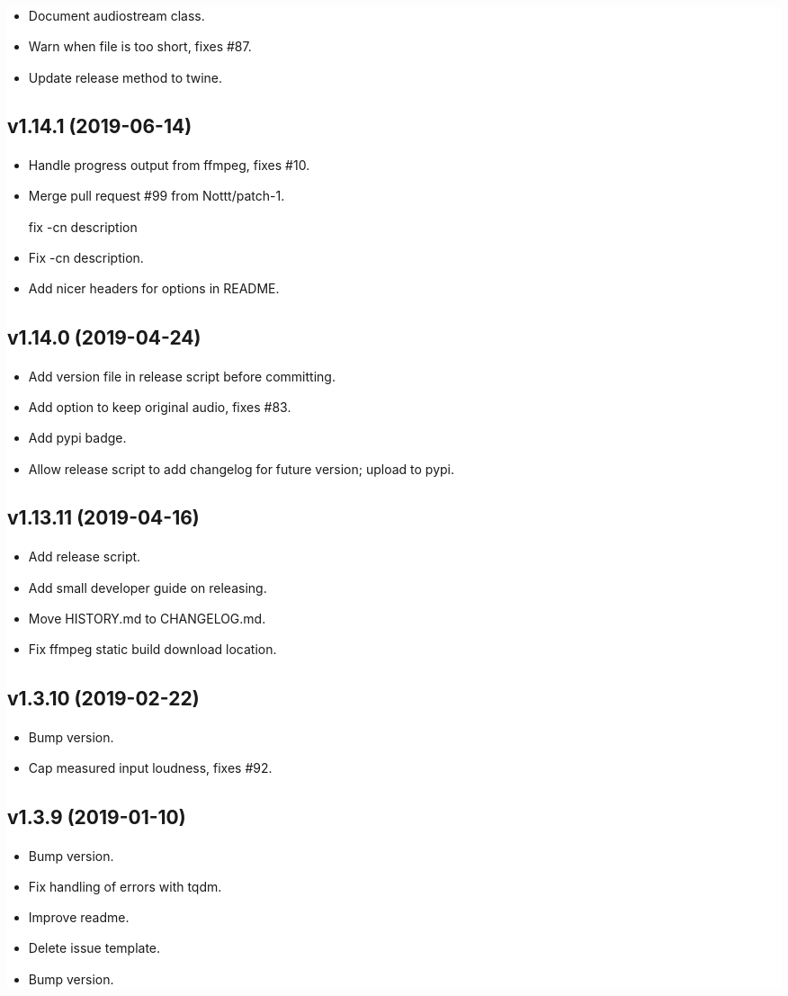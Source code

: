 * Document audiostream class.

* Warn when file is too short, fixes #87.

* Update release method to twine.


## v1.14.1 (2019-06-14)

* Handle progress output from ffmpeg, fixes #10.

* Merge pull request #99 from Nottt/patch-1.

  fix -cn description

* Fix -cn description.

* Add nicer headers for options in README.


## v1.14.0 (2019-04-24)

* Add version file in release script before committing.

* Add option to keep original audio, fixes #83.

* Add pypi badge.

* Allow release script to add changelog for future version; upload to pypi.


## v1.13.11 (2019-04-16)

* Add release script.

* Add small developer guide on releasing.

* Move HISTORY.md to CHANGELOG.md.

* Fix ffmpeg static build download location.


## v1.3.10 (2019-02-22)

* Bump version.

* Cap measured input loudness, fixes #92.


## v1.3.9 (2019-01-10)

* Bump version.

* Fix handling of errors with tqdm.

* Improve readme.

* Delete issue template.

* Bump version.
